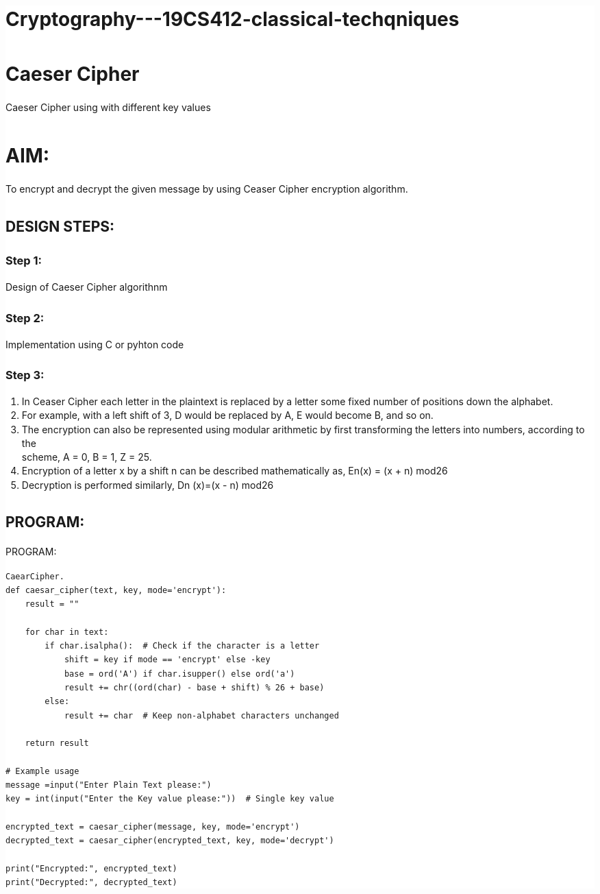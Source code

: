 # Cryptography---19CS412-classical-techqniques
# Caeser Cipher
Caeser Cipher using with different key values

# AIM:

To encrypt and decrypt the given message by using Ceaser Cipher encryption algorithm.


## DESIGN STEPS:

### Step 1:

Design of Caeser Cipher algorithnm 

### Step 2:

Implementation using C or pyhton code

### Step 3:

1.	In Ceaser Cipher each letter in the plaintext is replaced by a letter some fixed number of positions down the alphabet.
2.	For example, with a left shift of 3, D would be replaced by A, E would become B, and so on.
3.	The encryption can also be represented using modular arithmetic by first transforming the letters into numbers, according to the   
    scheme, A = 0, B = 1, Z = 25.
4.	Encryption of a letter x by a shift n can be described mathematically as,
                       En(x) = (x + n) mod26
5.	Decryption is performed similarly,
                       Dn (x)=(x - n) mod26


## PROGRAM:
PROGRAM:
```
CaearCipher.
def caesar_cipher(text, key, mode='encrypt'):
    result = ""
    
    for char in text:
        if char.isalpha():  # Check if the character is a letter
            shift = key if mode == 'encrypt' else -key
            base = ord('A') if char.isupper() else ord('a')
            result += chr((ord(char) - base + shift) % 26 + base)
        else:
            result += char  # Keep non-alphabet characters unchanged
    
    return result

# Example usage
message =input("Enter Plain Text please:")
key = int(input("Enter the Key value please:"))  # Single key value

encrypted_text = caesar_cipher(message, key, mode='encrypt')
decrypted_text = caesar_cipher(encrypted_text, key, mode='decrypt')

print("Encrypted:", encrypted_text)
print("Decrypted:", decrypted_text)
```
